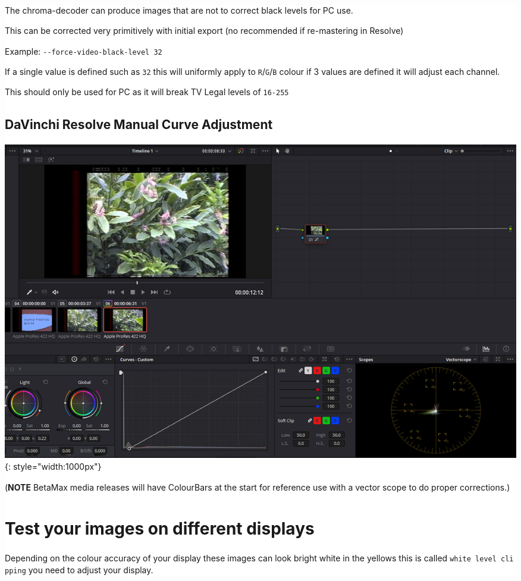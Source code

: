 
The chroma-decoder can produce images that are not to correct black levels for PC use.

This can be corrected very primitively with initial export (no recommended if re-mastering in Resolve)

Example: `--force-video-black-level 32`

If a single value is defined such as `32` this will uniformly apply to `R`/`G`/`B` colour if 3 values are defined it will adjust each channel.

This should only be used for PC as it will break TV Legal levels of `16-255`


## DaVinchi Resolve Manual Curve Adjustment


![](assets/images/Post-Processing/Resolve-Curves-Adjustment-SD-Full-Frame.PNG){: style="width:1000px"}


(**NOTE** BetaMax media releases will have ColourBars at the start for reference use with a vector scope to do proper corrections.)


# Test your images on different displays 


Depending on the colour accuracy of your display these images can look bright white in the yellows this is called `white level clipping` you need to adjust your display.
